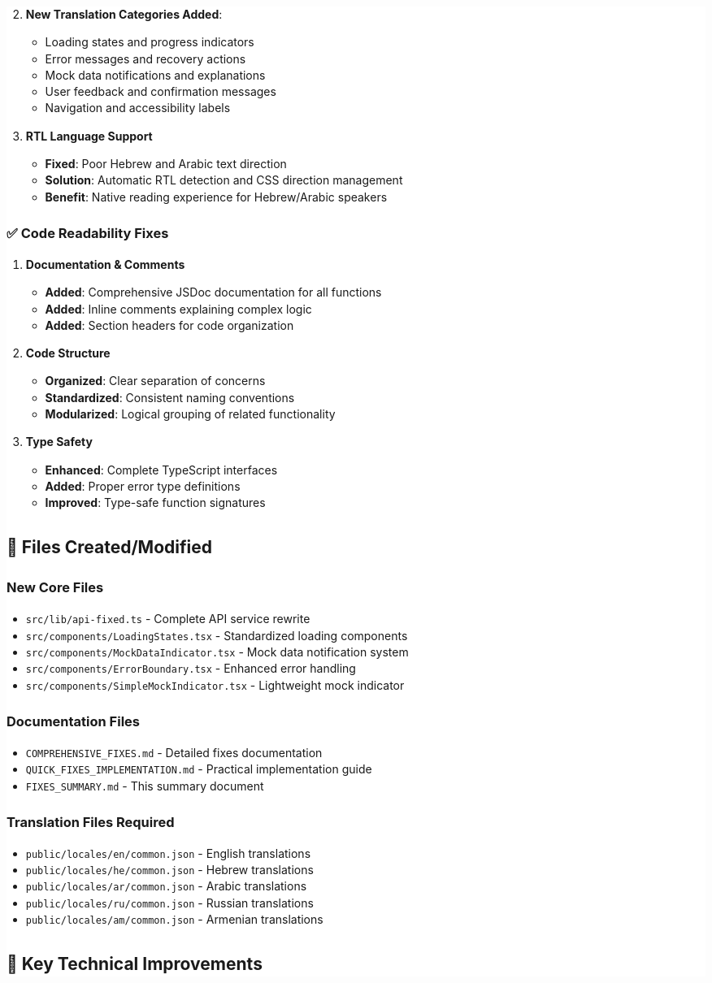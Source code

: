 2. **New Translation Categories Added**:
   - Loading states and progress indicators
   - Error messages and recovery actions  
   - Mock data notifications and explanations
   - User feedback and confirmation messages
   - Navigation and accessibility labels

3. **RTL Language Support**
   - **Fixed**: Poor Hebrew and Arabic text direction
   - **Solution**: Automatic RTL detection and CSS direction management
   - **Benefit**: Native reading experience for Hebrew/Arabic speakers

### ✅ **Code Readability Fixes**

1. **Documentation & Comments**
   - **Added**: Comprehensive JSDoc documentation for all functions
   - **Added**: Inline comments explaining complex logic
   - **Added**: Section headers for code organization

2. **Code Structure**
   - **Organized**: Clear separation of concerns
   - **Standardized**: Consistent naming conventions
   - **Modularized**: Logical grouping of related functionality

3. **Type Safety**
   - **Enhanced**: Complete TypeScript interfaces
   - **Added**: Proper error type definitions
   - **Improved**: Type-safe function signatures

## 📁 **Files Created/Modified**

### **New Core Files**
- `src/lib/api-fixed.ts` - Complete API service rewrite
- `src/components/LoadingStates.tsx` - Standardized loading components
- `src/components/MockDataIndicator.tsx` - Mock data notification system
- `src/components/ErrorBoundary.tsx` - Enhanced error handling
- `src/components/SimpleMockIndicator.tsx` - Lightweight mock indicator

### **Documentation Files**
- `COMPREHENSIVE_FIXES.md` - Detailed fixes documentation
- `QUICK_FIXES_IMPLEMENTATION.md` - Practical implementation guide
- `FIXES_SUMMARY.md` - This summary document

### **Translation Files Required**
- `public/locales/en/common.json` - English translations
- `public/locales/he/common.json` - Hebrew translations  
- `public/locales/ar/common.json` - Arabic translations
- `public/locales/ru/common.json` - Russian translations
- `public/locales/am/common.json` - Armenian translations

## 🔧 **Key Technical Improvements**
